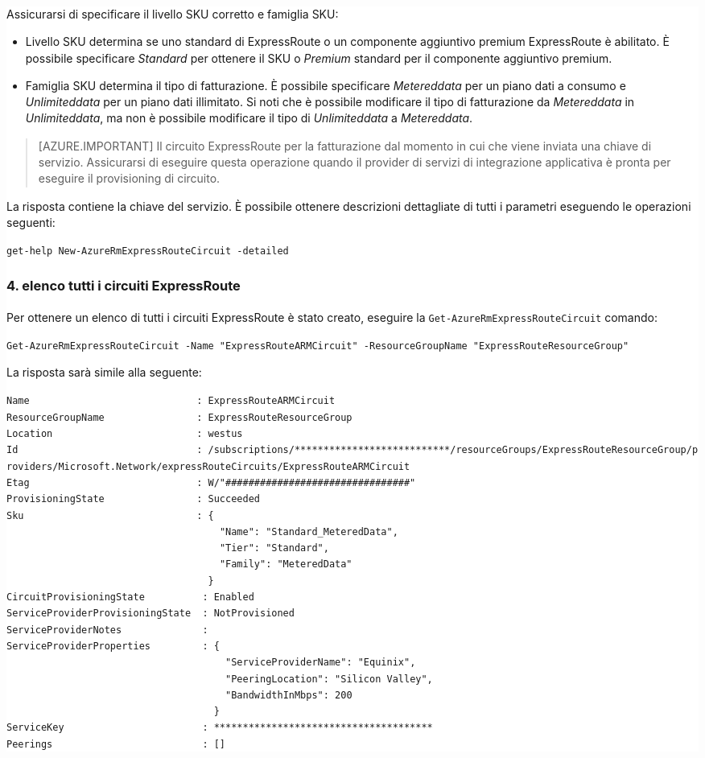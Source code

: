 Assicurarsi di specificare il livello SKU corretto e famiglia SKU:

- Livello SKU determina se uno standard di ExpressRoute o un componente aggiuntivo premium ExpressRoute è abilitato. È possibile specificare *Standard* per ottenere il SKU o *Premium* standard per il componente aggiuntivo premium.

- Famiglia SKU determina il tipo di fatturazione. È possibile specificare *Metereddata* per un piano dati a consumo e *Unlimiteddata* per un piano dati illimitato. Si noti che è possibile modificare il tipo di fatturazione da *Metereddata* in *Unlimiteddata*, ma non è possibile modificare il tipo di *Unlimiteddata* a *Metereddata*.


>[AZURE.IMPORTANT] Il circuito ExpressRoute per la fatturazione dal momento in cui che viene inviata una chiave di servizio. Assicurarsi di eseguire questa operazione quando il provider di servizi di integrazione applicativa è pronta per eseguire il provisioning di circuito.

La risposta contiene la chiave del servizio. È possibile ottenere descrizioni dettagliate di tutti i parametri eseguendo le operazioni seguenti:


    get-help New-AzureRmExpressRouteCircuit -detailed


### <a name="4-list-all-expressroute-circuits"></a>4. elenco tutti i circuiti ExpressRoute

Per ottenere un elenco di tutti i circuiti ExpressRoute è stato creato, eseguire la `Get-AzureRmExpressRouteCircuit` comando:


    Get-AzureRmExpressRouteCircuit -Name "ExpressRouteARMCircuit" -ResourceGroupName "ExpressRouteResourceGroup"

La risposta sarà simile alla seguente:


    Name                             : ExpressRouteARMCircuit
    ResourceGroupName                : ExpressRouteResourceGroup
    Location                         : westus
    Id                               : /subscriptions/***************************/resourceGroups/ExpressRouteResourceGroup/providers/Microsoft.Network/expressRouteCircuits/ExpressRouteARMCircuit
    Etag                             : W/"################################"
    ProvisioningState                : Succeeded
    Sku                              : {
                                         "Name": "Standard_MeteredData",
                                         "Tier": "Standard",
                                         "Family": "MeteredData"
                                       }
    CircuitProvisioningState          : Enabled
    ServiceProviderProvisioningState  : NotProvisioned
    ServiceProviderNotes              :
    ServiceProviderProperties         : {
                                          "ServiceProviderName": "Equinix",
                                          "PeeringLocation": "Silicon Valley",
                                          "BandwidthInMbps": 200
                                        }
    ServiceKey                        : **************************************
    Peerings                          : []
